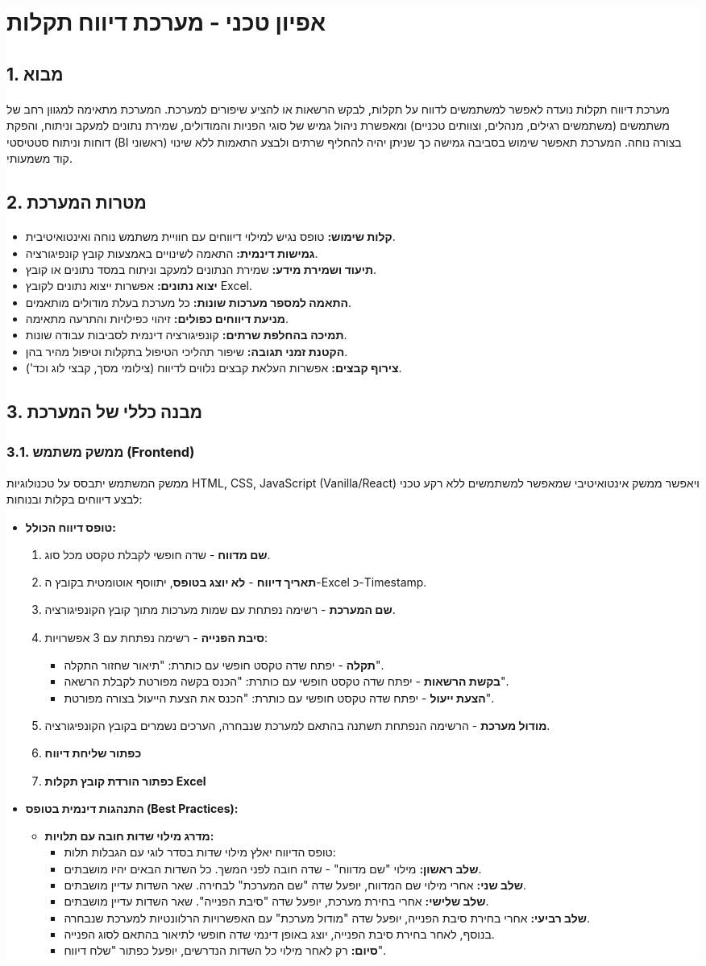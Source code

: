 # אפיון טכני - מערכת דיווח תקלות

## 1. מבוא

מערכת דיווח תקלות נועדה לאפשר למשתמשים לדווח על תקלות, לבקש הרשאות או להציע שיפורים למערכת. המערכת מתאימה למגוון רחב של משתמשים (משתמשים רגילים, מנהלים, וצוותים טכניים) ומאפשרת ניהול גמיש של סוגי הפניות והמודולים, שמירת נתונים למעקב וניתוח, והפקת דוחות וניתוח סטטיסטי (BI ראשוני) בצורה נוחה. המערכת תאפשר שימוש בסביבה גמישה כך שניתן יהיה להחליף שרתים ולבצע התאמות ללא שינוי קוד משמעותי.

## 2. מטרות המערכת

* **קלות שימוש:** טופס נגיש למילוי דיווחים עם חוויית משתמש נוחה ואינטואיטיבית.
* **גמישות דינמית:** התאמה לשינויים באמצעות קובץ קונפיגורציה.
* **תיעוד ושמירת מידע:** שמירת הנתונים למעקב וניתוח במסד נתונים או קובץ.
* **יצוא נתונים:** אפשרות ייצוא נתונים לקובץ Excel.
* **התאמה למספר מערכות שונות:** כל מערכת בעלת מודולים מותאמים.
* **מניעת דיווחים כפולים:** זיהוי כפילויות והתרעה מתאימה.
* **תמיכה בהחלפת שרתים:** קונפיגורציה דינמית לסביבות עבודה שונות.
* **הקטנת זמני תגובה:** שיפור תהליכי הטיפול בתקלות וטיפול מהיר בהן.
* **צירוף קבצים:** אפשרות העלאת קבצים נלווים לדיווח (צילומי מסך, קבצי לוג וכד').

## 3. מבנה כללי של המערכת

### 3.1. ממשק משתמש (Frontend)

ממשק המשתמש יתבסס על טכנולוגיות HTML, CSS, JavaScript (Vanilla/React) ויאפשר ממשק אינטואיטיבי שמאפשר למשתמשים ללא רקע טכני לבצע דיווחים בקלות ובנוחות:

* **טופס דיווח הכולל:**

   1. **שם מדווח** - שדה חופשי לקבלת טקסט מכל סוג.
   
   2. **תאריך דיווח** - **לא יוצג בטופס**, יתווסף אוטומטית בקובץ ה-Excel כ-Timestamp.
   
   3. **שם המערכת** - רשימה נפתחת עם שמות מערכות מתוך קובץ הקונפיגורציה.
   
   4. **סיבת הפנייה** - רשימה נפתחת עם 3 אפשרויות:
      * **תקלה** - יפתח שדה טקסט חופשי עם כותרת: "תיאור שחזור התקלה".
      * **בקשת הרשאות** - יפתח שדה טקסט חופשי עם כותרת: "הכנס בקשה מפורטת לקבלת הרשאה".
      * **הצעת ייעול** - יפתח שדה טקסט חופשי עם כותרת: "הכנס את הצעת הייעול בצורה מפורטת".
   
   5. **מודול מערכת** - הרשימה הנפתחת תשתנה בהתאם למערכת שנבחרה, הערכים נשמרים בקובץ הקונפיגורציה.
   
   6. **כפתור שליחת דיווח**
   
   7. **כפתור הורדת קובץ תקלות Excel**

* **התנהגות דינמית בטופס (Best Practices):**

   * **מדרג מילוי שדות חובה עם תלויות:**
     * טופס הדיווח יאלץ מילוי שדות בסדר לוגי עם הגבלות תלות:
     * **שלב ראשון:** מילוי "שם מדווח" - שדה חובה לפני המשך. כל השדות הבאים יהיו מושבתים.
     * **שלב שני:** אחרי מילוי שם המדווח, יופעל שדה "שם המערכת" לבחירה. שאר השדות עדיין מושבתים.
     * **שלב שלישי:** אחרי בחירת מערכת, יופעל שדה "סיבת הפנייה". שאר השדות עדיין מושבתים.
     * **שלב רביעי:** אחרי בחירת סיבת הפנייה, יופעל שדה "מודול מערכת" עם האפשרויות הרלוונטיות למערכת שנבחרה.
     * בנוסף, לאחר בחירת סיבת הפנייה, יוצג באופן דינמי שדה חופשי לתיאור בהתאם לסוג הפנייה.
     * **סיום:** רק לאחר מילוי כל השדות הנדרשים, יופעל כפתור "שלח דיווח".
   